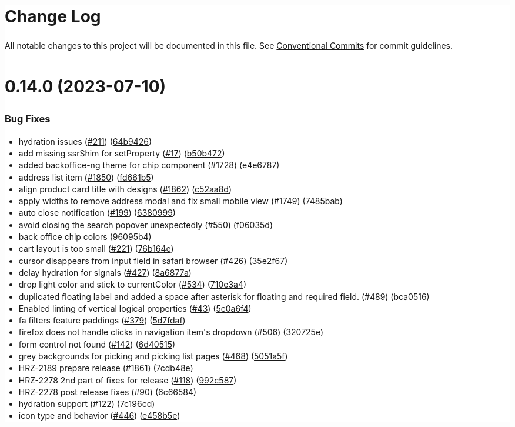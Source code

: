 # Change Log

All notable changes to this project will be documented in this file.
See [Conventional Commits](https://conventionalcommits.org) for commit guidelines.

# 0.14.0 (2023-07-10)


### Bug Fixes

*  hydration issues ([#211](https://github.com/spryker/oryx/issues/211)) ([64b9426](https://github.com/spryker/oryx/commit/64b94261bd394371210968fde748e964a349b00b))
* add missing ssrShim for setProperty ([#17](https://github.com/spryker/oryx/issues/17)) ([b50b472](https://github.com/spryker/oryx/commit/b50b4721841588eb13689273e880e2a378191ad3))
* added backoffice-ng theme for chip component ([#1728](https://github.com/spryker/oryx/issues/1728)) ([e4e6787](https://github.com/spryker/oryx/commit/e4e6787dfd6b391b424ab98c84f863daba377a66))
* address list item ([#1850](https://github.com/spryker/oryx/issues/1850)) ([fd661b5](https://github.com/spryker/oryx/commit/fd661b53e941c0d7c3d180e7adbcc18cf3958383))
* align product card title with designs ([#1862](https://github.com/spryker/oryx/issues/1862)) ([c52aa8d](https://github.com/spryker/oryx/commit/c52aa8dcd62f020377bb081ffb1cab35cb4c09bd))
* apply widths to remove address modal and fix small mobile view ([#1749](https://github.com/spryker/oryx/issues/1749)) ([7485bab](https://github.com/spryker/oryx/commit/7485bab2966c69d63646a039cb41d7ef8ca2e2f3))
* auto close notification ([#199](https://github.com/spryker/oryx/issues/199)) ([6380999](https://github.com/spryker/oryx/commit/638099991d6c6758b9a16c042e3ab424da2d3714))
* avoid closing the search popover unexpectedly ([#550](https://github.com/spryker/oryx/issues/550)) ([f06035d](https://github.com/spryker/oryx/commit/f06035d48e4fdbfa810234e00943d19b3fcadb5c))
* back office chip colors ([96095b4](https://github.com/spryker/oryx/commit/96095b4a674fffa37e01430b907c7ebcb111e35a))
* cart layout is too small ([#221](https://github.com/spryker/oryx/issues/221)) ([76b164e](https://github.com/spryker/oryx/commit/76b164ebe2bca7f3f8a40b8330bd60ac839fa2c0))
* cursor disappears from input field in safari browser ([#426](https://github.com/spryker/oryx/issues/426)) ([35e2f67](https://github.com/spryker/oryx/commit/35e2f67687a49f3b42959f059b4044494fa451d8))
* delay hydration for signals ([#427](https://github.com/spryker/oryx/issues/427)) ([8a6877a](https://github.com/spryker/oryx/commit/8a6877aebba5e94e77e50ee3c3e760c357b08ca9))
* drop light color and stick to currentColor ([#534](https://github.com/spryker/oryx/issues/534)) ([710e3a4](https://github.com/spryker/oryx/commit/710e3a48204f0021fec5041d0d993f8961027ae3))
* duplicated floating label and added a space after asterisk for floating and required field. ([#489](https://github.com/spryker/oryx/issues/489)) ([bca0516](https://github.com/spryker/oryx/commit/bca0516188a611af2532935fd348cae70968878f))
* Enabled linting of vertical logical properties ([#43](https://github.com/spryker/oryx/issues/43)) ([5c0a6f4](https://github.com/spryker/oryx/commit/5c0a6f44ade637d6ed6cbed2950e96185f6076c9))
* fa filters feature paddings ([#379](https://github.com/spryker/oryx/issues/379)) ([5d7fdaf](https://github.com/spryker/oryx/commit/5d7fdaff9773689b93e1c04a1e10f63b779bf907))
* firefox does not handle clicks in navigation item's dropdown ([#506](https://github.com/spryker/oryx/issues/506)) ([320725e](https://github.com/spryker/oryx/commit/320725efb821deae99770c37bb36c65266a3f69e))
* form control not found ([#142](https://github.com/spryker/oryx/issues/142)) ([6d40515](https://github.com/spryker/oryx/commit/6d4051580e0ec8a0a93836652d411808ff501c05))
* grey backgrounds for picking and picking list pages ([#468](https://github.com/spryker/oryx/issues/468)) ([5051a5f](https://github.com/spryker/oryx/commit/5051a5f8d783c4f9772517f8f9de71fc6b8ceaac))
* HRZ-2189 prepare release ([#1861](https://github.com/spryker/oryx/issues/1861)) ([7cdb48e](https://github.com/spryker/oryx/commit/7cdb48e3c26c1ca8f12d469e9a73d75cd3c03f78))
* HRZ-2278 2nd part of fixes for release ([#118](https://github.com/spryker/oryx/issues/118)) ([992c587](https://github.com/spryker/oryx/commit/992c58714eed594fe900d2645bba4a9a59c0fee2))
* HRZ-2278 post release fixes ([#90](https://github.com/spryker/oryx/issues/90)) ([6c66584](https://github.com/spryker/oryx/commit/6c66584f5d1e51dcfc3a23c4beaf04f24b4bdb69))
* hydration support ([#122](https://github.com/spryker/oryx/issues/122)) ([7c196cd](https://github.com/spryker/oryx/commit/7c196cd145b5add5b261f637d8476d6b97665f32))
* icon type and behavior ([#446](https://github.com/spryker/oryx/issues/446)) ([e458b5e](https://github.com/spryker/oryx/commit/e458b5eb1fb7e3b28f748e711b580bc58fe02113))